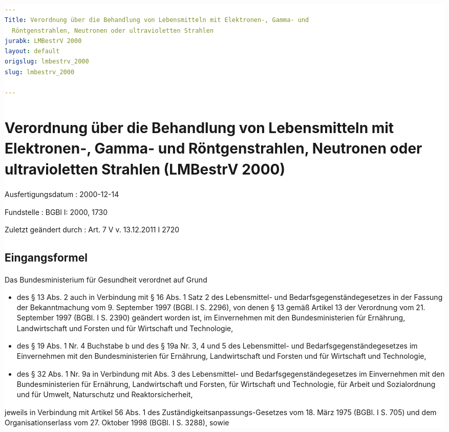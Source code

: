 ```yaml
---
Title: Verordnung über die Behandlung von Lebensmitteln mit Elektronen-, Gamma- und
  Röntgenstrahlen, Neutronen oder ultravioletten Strahlen
jurabk: LMBestrV 2000
layout: default
origslug: lmbestrv_2000
slug: lmbestrv_2000

---
```


# Verordnung über die Behandlung von Lebensmitteln mit Elektronen-, Gamma- und Röntgenstrahlen, Neutronen oder ultravioletten Strahlen (LMBestrV 2000)

Ausfertigungsdatum
:   2000-12-14

Fundstelle
:   BGBl I: 2000, 1730

Zuletzt geändert durch
:   Art. 7 V v. 13.12.2011 I 2720


## Eingangsformel

Das Bundesministerium für Gesundheit verordnet auf Grund

-   des § 13 Abs. 2 auch in Verbindung mit § 16 Abs. 1 Satz 2 des
    Lebensmittel- und Bedarfsgegenständegesetzes in der Fassung der
    Bekanntmachung vom 9. September 1997 (BGBl. I S. 2296), von denen § 13
    gemäß Artikel 13 der Verordnung vom 21. September 1997 (BGBl. I S.
    2390) geändert worden ist, im Einvernehmen mit den Bundesministerien
    für Ernährung, Landwirtschaft und Forsten und für Wirtschaft und
    Technologie,


-   des § 19 Abs. 1 Nr. 4 Buchstabe b und des § 19a Nr. 3, 4 und 5 des
    Lebensmittel- und Bedarfsgegenständegesetzes im Einvernehmen mit den
    Bundesministerien für Ernährung, Landwirtschaft und Forsten und für
    Wirtschaft und Technologie,


-   des § 32 Abs. 1 Nr. 9a in Verbindung mit Abs. 3 des Lebensmittel- und
    Bedarfsgegenständegesetzes im Einvernehmen mit den Bundesministerien
    für Ernährung, Landwirtschaft und Forsten, für Wirtschaft und
    Technologie, für Arbeit und Sozialordnung und für Umwelt, Naturschutz
    und Reaktorsicherheit,



jeweils in Verbindung mit Artikel 56 Abs. 1 des
Zuständigkeitsanpassungs-Gesetzes vom 18. März 1975 (BGBl. I S. 705)
und dem Organisationserlass vom 27. Oktober 1998 (BGBl. I S. 3288),
sowie
